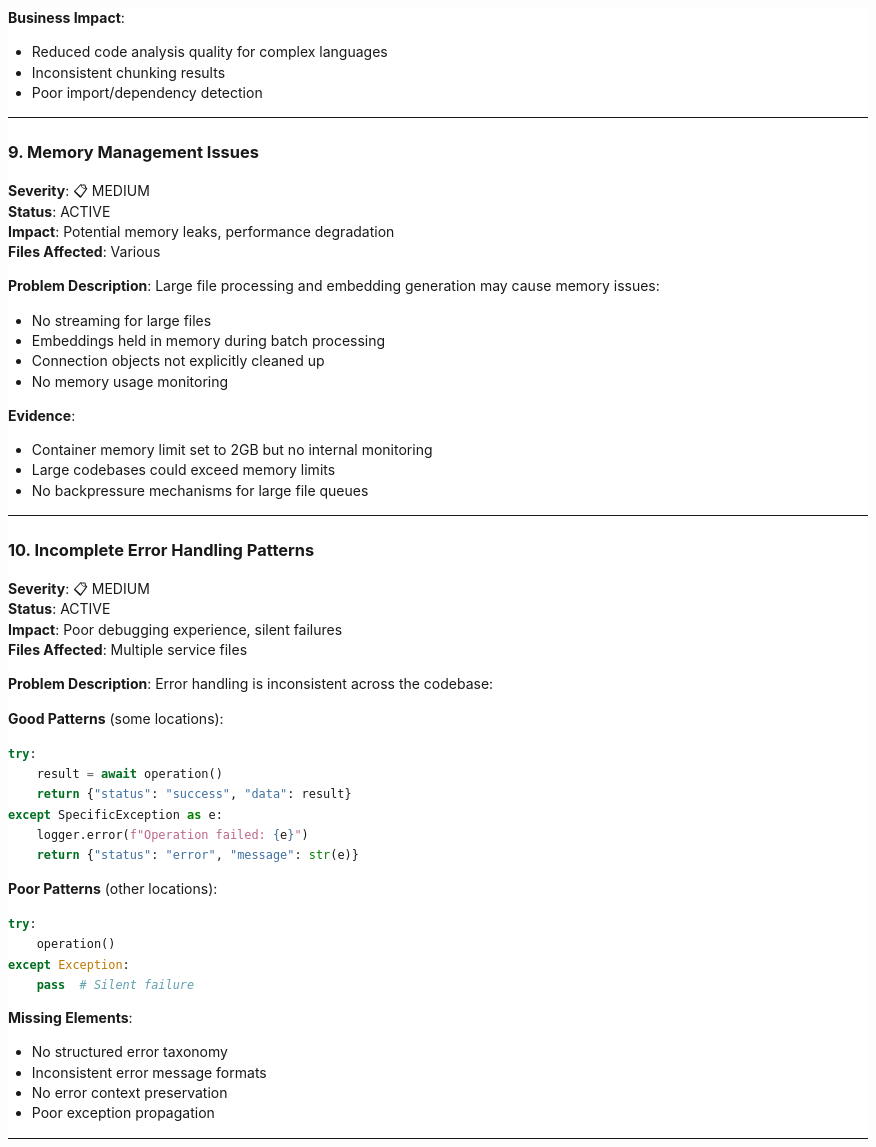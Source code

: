 **Business Impact**:
- Reduced code analysis quality for complex languages
- Inconsistent chunking results
- Poor import/dependency detection

---

### 9. Memory Management Issues
**Severity**: 📋 MEDIUM  
**Status**: ACTIVE  
**Impact**: Potential memory leaks, performance degradation  
**Files Affected**: Various

**Problem Description**:
Large file processing and embedding generation may cause memory issues:
- No streaming for large files
- Embeddings held in memory during batch processing
- Connection objects not explicitly cleaned up
- No memory usage monitoring

**Evidence**:
- Container memory limit set to 2GB but no internal monitoring
- Large codebases could exceed memory limits
- No backpressure mechanisms for large file queues

---

### 10. Incomplete Error Handling Patterns
**Severity**: 📋 MEDIUM  
**Status**: ACTIVE  
**Impact**: Poor debugging experience, silent failures  
**Files Affected**: Multiple service files

**Problem Description**:
Error handling is inconsistent across the codebase:

**Good Patterns** (some locations):
```python
try:
    result = await operation()
    return {"status": "success", "data": result}
except SpecificException as e:
    logger.error(f"Operation failed: {e}")
    return {"status": "error", "message": str(e)}
```

**Poor Patterns** (other locations):
```python
try:
    operation()
except Exception:
    pass  # Silent failure
```

**Missing Elements**:
- No structured error taxonomy
- Inconsistent error message formats
- No error context preservation
- Poor exception propagation

---